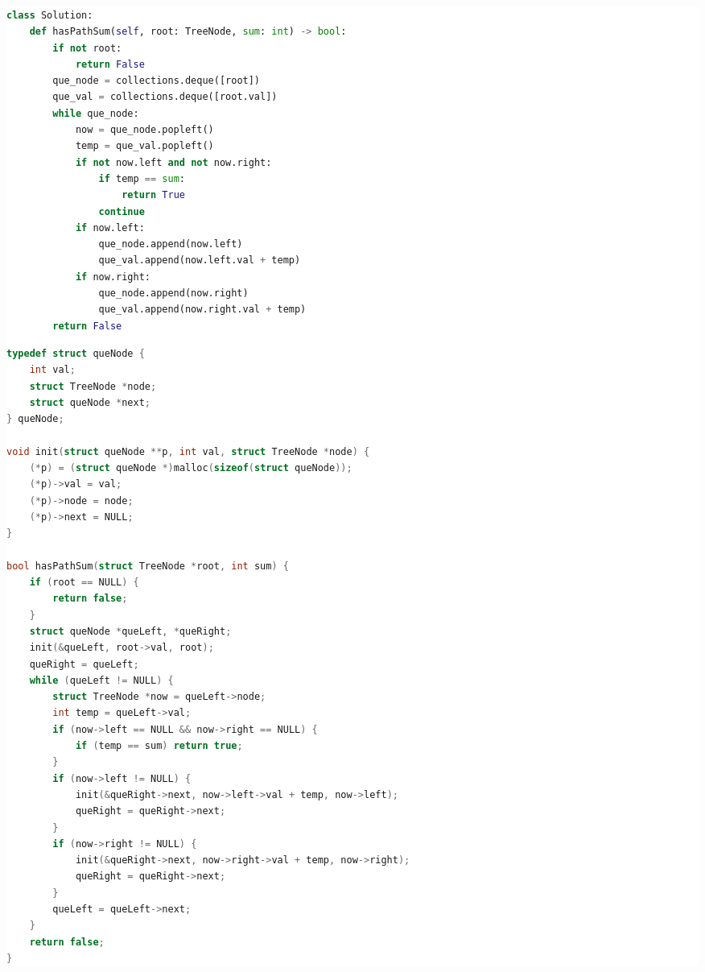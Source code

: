 
```Python [sol1-Python3]
class Solution:
    def hasPathSum(self, root: TreeNode, sum: int) -> bool:
        if not root:
            return False
        que_node = collections.deque([root])
        que_val = collections.deque([root.val])
        while que_node:
            now = que_node.popleft()
            temp = que_val.popleft()
            if not now.left and not now.right:
                if temp == sum:
                    return True
                continue
            if now.left:
                que_node.append(now.left)
                que_val.append(now.left.val + temp)
            if now.right:
                que_node.append(now.right)
                que_val.append(now.right.val + temp)
        return False
```

```C [sol1-C]
typedef struct queNode {
    int val;
    struct TreeNode *node;
    struct queNode *next;
} queNode;

void init(struct queNode **p, int val, struct TreeNode *node) {
    (*p) = (struct queNode *)malloc(sizeof(struct queNode));
    (*p)->val = val;
    (*p)->node = node;
    (*p)->next = NULL;
}

bool hasPathSum(struct TreeNode *root, int sum) {
    if (root == NULL) {
        return false;
    }
    struct queNode *queLeft, *queRight;
    init(&queLeft, root->val, root);
    queRight = queLeft;
    while (queLeft != NULL) {
        struct TreeNode *now = queLeft->node;
        int temp = queLeft->val;
        if (now->left == NULL && now->right == NULL) {
            if (temp == sum) return true;
        }
        if (now->left != NULL) {
            init(&queRight->next, now->left->val + temp, now->left);
            queRight = queRight->next;
        }
        if (now->right != NULL) {
            init(&queRight->next, now->right->val + temp, now->right);
            queRight = queRight->next;
        }
        queLeft = queLeft->next;
    }
    return false;
}
```
